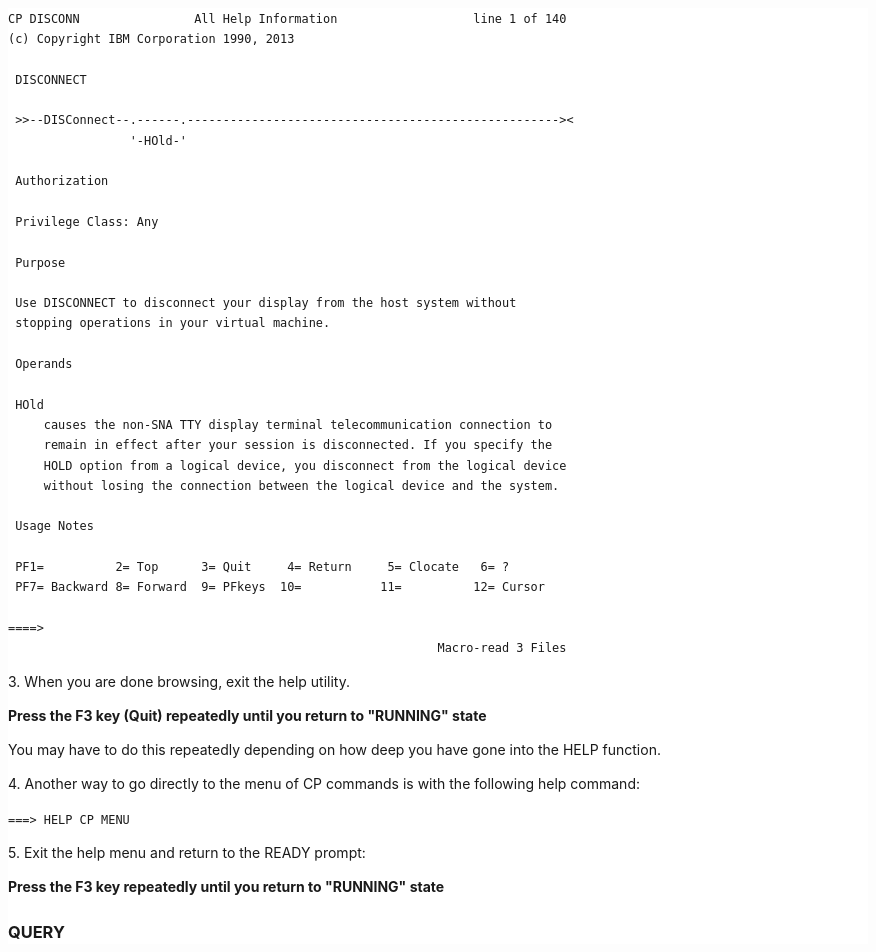 ```
CP DISCONN                All Help Information                   line 1 of 140 
(c) Copyright IBM Corporation 1990, 2013                                        
                                                                                
 DISCONNECT                                                                     
                                                                                
 >>--DISConnect--.------.---------------------------------------------------->< 
                 '-HOld-'                                                       
                                                                                
 Authorization                                                                  
                                                                                
 Privilege Class: Any                                                           
                                                                                
 Purpose                                                                        
                                                                                
 Use DISCONNECT to disconnect your display from the host system without         
 stopping operations in your virtual machine.                                   
                                                                                
 Operands                                                                       
                                                                                
 HOld                                                                           
     causes the non-SNA TTY display terminal telecommunication connection to    
     remain in effect after your session is disconnected. If you specify the    
     HOLD option from a logical device, you disconnect from the logical device  
     without losing the connection between the logical device and the system.   
                                                                                
 Usage Notes                                                                    
                                                                                
 PF1=          2= Top      3= Quit     4= Return     5= Clocate   6= ?          
 PF7= Backward 8= Forward  9= PFkeys  10=           11=          12= Cursor     
                                                                                
====>                                                                           
                                                            Macro-read 3 Files  
```

3\. When you are done browsing, exit the help utility.

**Press the F3 key (Quit) repeatedly until you return to "RUNNING"
state**

You may have to do this repeatedly depending on how deep you have gone
into the HELP function.

4\. Another way to go directly to the menu of CP commands is with the
following help command:

```
===> HELP CP MENU
```

5\. Exit the help menu and return to the READY prompt:

**Press the F3 key repeatedly until you return to "RUNNING" state**

### QUERY
